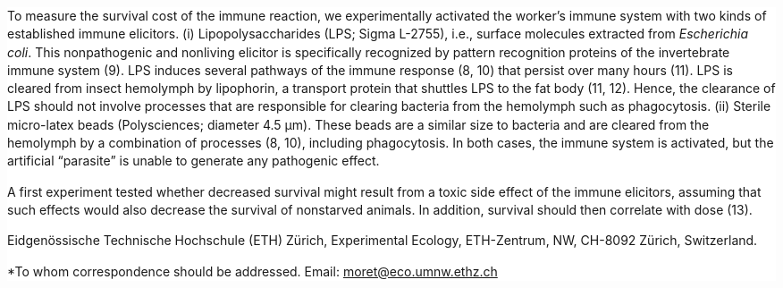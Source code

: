 To measure the survival cost of the immune reaction, we experimentally activated the worker’s immune system with two kinds of established immune elicitors. (i) Lipopolysaccharides (LPS; Sigma L-2755), i.e., surface molecules extracted from *Escherichia coli*. This nonpathogenic and nonliving elicitor is specifically recognized by pattern recognition proteins of the invertebrate immune system (9). LPS induces several pathways of the immune response (8, 10) that persist over many hours (11). LPS is cleared from insect hemolymph by lipophorin, a transport protein that shuttles LPS to the fat body (11, 12). Hence, the clearance of LPS should not involve processes that are responsible for clearing bacteria from the hemolymph such as phagocytosis. (ii) Sterile micro-latex beads (Polysciences; diameter 4.5 μm). These beads are a similar size to bacteria and are cleared from the hemolymph by a combination of processes (8, 10), including phagocytosis. In both cases, the immune system is activated, but the artificial “parasite” is unable to generate any pathogenic effect.

A first experiment tested whether decreased survival might result from a toxic side effect of the immune elicitors, assuming that such effects would also decrease the survival of nonstarved animals. In addition, survival should then correlate with dose (13).

Eidgenössische Technische Hochschule (ETH) Zürich, Experimental Ecology, ETH-Zentrum, NW, CH-8092 Zürich, Switzerland.

*To whom correspondence should be addressed. Email: moret@eco.umnw.ethz.ch
